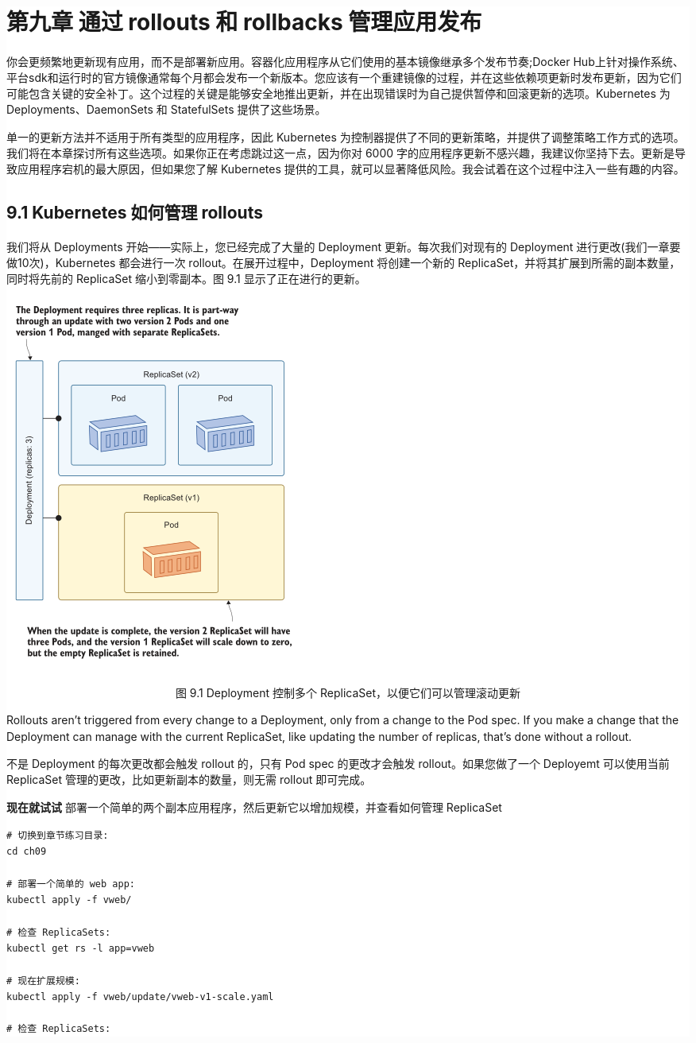 # 第九章 通过 rollouts 和 rollbacks 管理应用发布

你会更频繁地更新现有应用，而不是部署新应用。容器化应用程序从它们使用的基本镜像继承多个发布节奏;Docker Hub上针对操作系统、平台sdk和运行时的官方镜像通常每个月都会发布一个新版本。您应该有一个重建镜像的过程，并在这些依赖项更新时发布更新，因为它们可能包含关键的安全补丁。这个过程的关键是能够安全地推出更新，并在出现错误时为自己提供暂停和回滚更新的选项。Kubernetes 为 Deployments、DaemonSets 和 StatefulSets 提供了这些场景。

单一的更新方法并不适用于所有类型的应用程序，因此 Kubernetes 为控制器提供了不同的更新策略，并提供了调整策略工作方式的选项。我们将在本章探讨所有这些选项。如果你正在考虑跳过这一点，因为你对 6000 字的应用程序更新不感兴趣，我建议你坚持下去。更新是导致应用程序宕机的最大原因，但如果您了解 Kubernetes 提供的工具，就可以显著降低风险。我会试着在这个过程中注入一些有趣的内容。

## 9.1 Kubernetes 如何管理 rollouts

我们将从 Deployments 开始——实际上，您已经完成了大量的 Deployment 更新。每次我们对现有的 Deployment 进行更改(我们一章要做10次)，Kubernetes 都会进行一次 rollout。在展开过程中，Deployment 将创建一个新的 ReplicaSet，并将其扩展到所需的副本数量，同时将先前的 ReplicaSet 缩小到零副本。图 9.1 显示了正在进行的更新。

![图9.1](.\images\Figure9.1.png)
<center>图 9.1 Deployment 控制多个 ReplicaSet，以便它们可以管理滚动更新</center>

Rollouts aren’t triggered from every change to a Deployment, only from a change to the Pod spec. If you make a change that the Deployment can manage with the current ReplicaSet, like updating the number of replicas, that’s done without a rollout.

不是 Deployment 的每次更改都会触发 rollout 的，只有 Pod spec 的更改才会触发 rollout。如果您做了一个 Deployemt 可以使用当前 ReplicaSet 管理的更改，比如更新副本的数量，则无需 rollout 即可完成。

<b>现在就试试</b> 部署一个简单的两个副本应用程序，然后更新它以增加规模，并查看如何管理 ReplicaSet

```
# 切换到章节练习目录:
cd ch09

# 部署一个简单的 web app:
kubectl apply -f vweb/

# 检查 ReplicaSets:
kubectl get rs -l app=vweb

# 现在扩展规模:
kubectl apply -f vweb/update/vweb-v1-scale.yaml

# 检查 ReplicaSets:
```